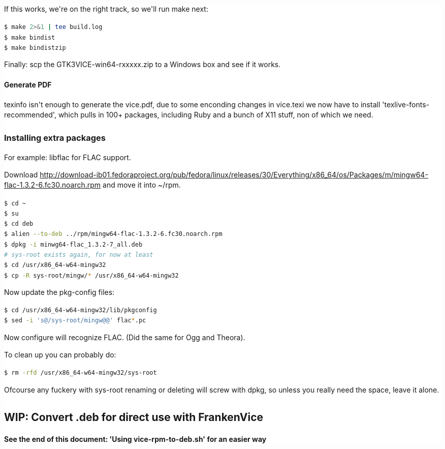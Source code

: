 If this works, we're on the right track, so we'll run make next:
```sh
$ make 2>&1 | tee build.log
$ make bindist
$ make bindistzip
```


Finally: scp the GTK3VICE-win64-rxxxxx.zip to a Windows box and see if it works.

#### Generate PDF

texinfo isn't enough to generate the vice.pdf, due to some enconding changes in vice.texi we now have to install 'texlive-fonts-recommended', which pulls in 100+ packages, including Ruby and a bunch of X11 stuff, non of which we need.



### Installing extra packages

For example: libflac for FLAC support.

Download <http://download-ib01.fedoraproject.org/pub/fedora/linux/releases/30/Everything/x86_64/os/Packages/m/mingw64-flac-1.3.2-6.fc30.noarch.rpm> and move it into ~/rpm.

```sh
$ cd ~
$ su
$ cd deb
$ alien --to-deb ../rpm/mingw64-flac-1.3.2-6.fc30.noarch.rpm
$ dpkg -i minwg64-flac_1.3.2-7_all.deb
# sys-root exists again, for now at least
$ cd /usr/x86_64-w64-mingw32
$ cp -R sys-root/mingw/* /usr/x86_64-w64-mingw32
```

Now update the pkg-config files:
```sh
$ cd /usr/x86_64-w64-mingw32/lib/pkgconfig
$ sed -i 's@/sys-root/mingw@@' flac*.pc
```

Now configure will recognize FLAC. (Did the same for Ogg and Theora).


To clean up you can probably do:
```sh
$ rm -rfd /usr/x86_64-w64-mingw32/sys-root
```

Ofcourse any fuckery with sys-root renaming or deleting will screw with dpkg, so
unless you really need the space, leave it alone.




## WIP: Convert .deb for direct use with FrankenVice

**See the end of this document: 'Using vice-rpm-to-deb.sh' for an easier way**
